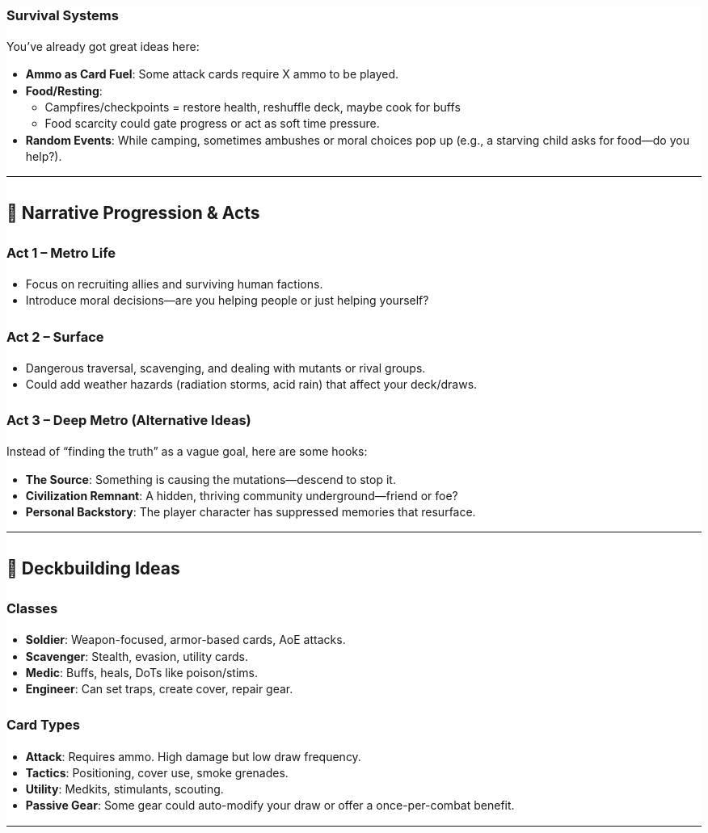 ### Survival Systems

You’ve already got great ideas here:

- **Ammo as Card Fuel**: Some attack cards require X ammo to be played.
- **Food/Resting**:
  - Campfires/checkpoints = restore health, reshuffle deck, maybe cook for buffs
  - Food scarcity could gate progress or act as soft time pressure.
- **Random Events**: While camping, sometimes ambushes or moral choices pop up (e.g., a starving child asks for food—do you help?).

---

## 🧭 Narrative Progression & Acts

### Act 1 – Metro Life

- Focus on recruiting allies and surviving human factions.
- Introduce moral decisions—are you helping people or just helping yourself?

### Act 2 – Surface

- Dangerous traversal, scavenging, and dealing with mutants or rival groups.
- Could add weather hazards (radiation storms, acid rain) that affect your deck/draws.

### Act 3 – Deep Metro (Alternative Ideas)

Instead of “finding the truth” as a vague goal, here are some hooks:

- **The Source**: Something is causing the mutations—descend to stop it.
- **Civilization Remnant**: A hidden, thriving community underground—friend or foe?
- **Personal Backstory**: The player character has suppressed memories that resurface.

---

## 🎴 Deckbuilding Ideas

### Classes

- **Soldier**: Weapon-focused, armor-based cards, AoE attacks.
- **Scavenger**: Stealth, evasion, utility cards.
- **Medic**: Buffs, heals, DoTs like poison/stims.
- **Engineer**: Can set traps, create cover, repair gear.

### Card Types

- **Attack**: Requires ammo. High damage but low draw frequency.
- **Tactics**: Positioning, cover use, smoke grenades.
- **Utility**: Medkits, stimulants, scouting.
- **Passive Gear**: Some gear could auto-modify your draw or offer a once-per-combat benefit.

---
